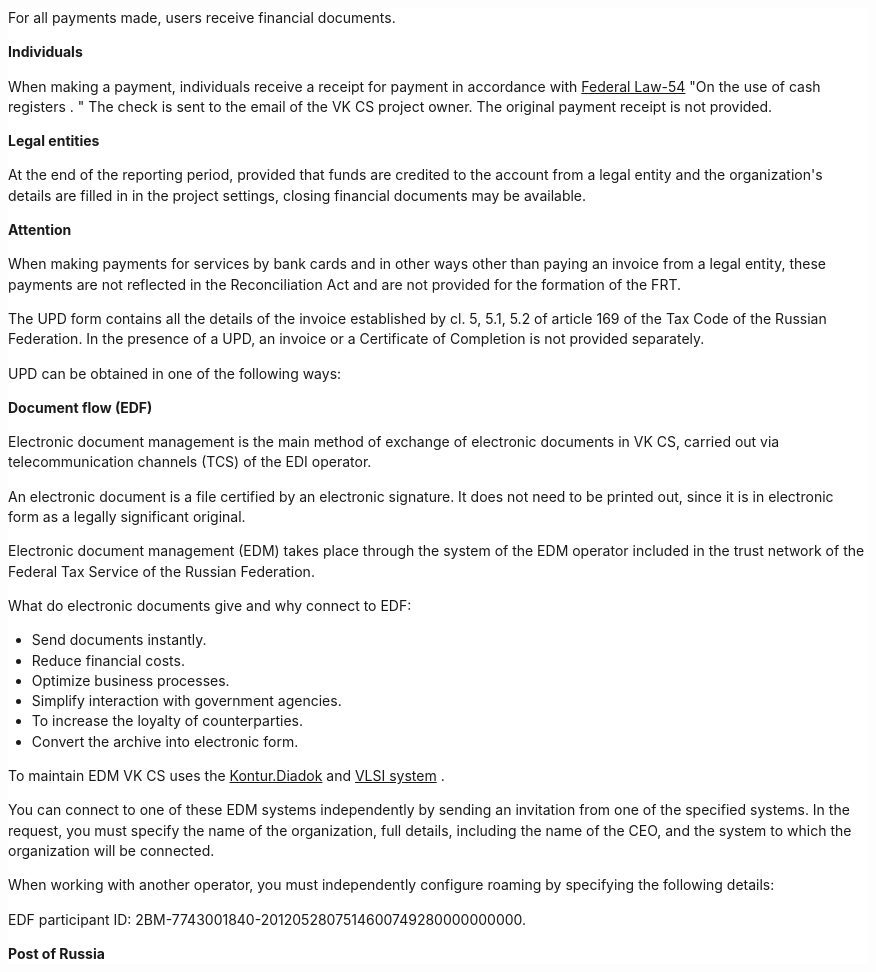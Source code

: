 For all payments made, users receive financial documents.

**Individuals**

When making a payment, individuals receive a receipt for payment in accordance with [Federal Law-54](http://base.garant.ru/12130951/) "On the use of cash registers . " The check is sent to the email of the VK CS project owner. The original payment receipt is not provided.

**Legal entities**

At the end of the reporting period, provided that funds are credited to the account from a legal entity and the organization's details are filled in in the project settings, closing financial documents may be available.

**Attention**

When making payments for services by bank cards and in other ways other than paying an invoice from a legal entity, these payments are not reflected in the Reconciliation Act and are not provided for the formation of the FRT.

The UPD form contains all the details of the invoice established by cl. 5, 5.1, 5.2 of article 169 of the Tax Code of the Russian Federation. In the presence of a UPD, an invoice or a Certificate of Completion is not provided separately.

UPD can be obtained in one of the following ways:

**Document flow (EDF)**

Electronic document management is the main method of exchange of electronic documents in VK CS, carried out via telecommunication channels (TCS) of the EDI operator.

An electronic document is a file certified by an electronic signature. It does not need to be printed out, since it is in electronic form as a legally significant original.

Electronic document management (EDM) takes place through the system of the EDM operator included in the trust network of the Federal Tax Service of the Russian Federation.

What do electronic documents give and why connect to EDF:

*   Send documents instantly.
*   Reduce financial costs.
*   Optimize business processes.
*   Simplify interaction with government agencies.
*   To increase the loyalty of counterparties.
*   Convert the archive into electronic form.

To maintain EDM VK CS uses the [Kontur.Diadok](https://www.diadoc.ru/) and [VLSI system](https://sbis.ru/) .

You can connect to one of these EDM systems independently by sending an invitation from one of the specified systems. In the request, you must specify the name of the organization, full details, including the name of the CEO, and the system to which the organization will be connected.

When working with another operator, you must independently configure roaming by specifying the following details:

EDF participant ID: 2BM-7743001840-2012052807514600749280000000000.

**Post of Russia**
